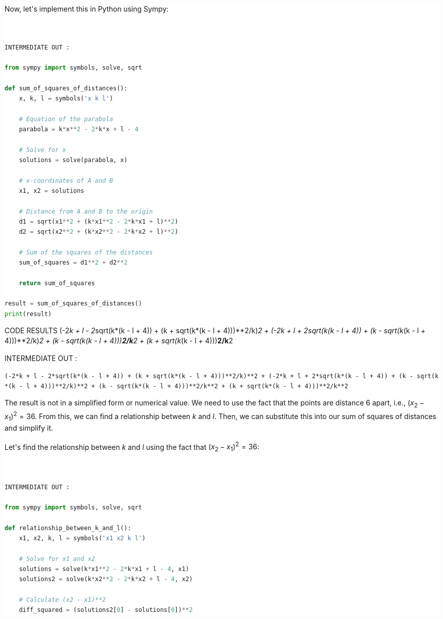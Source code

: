 Now, let's implement this in Python using Sympy:

```python


INTERMEDIATE OUT :

from sympy import symbols, solve, sqrt

def sum_of_squares_of_distances():
    x, k, l = symbols('x k l')

    # Equation of the parabola
    parabola = k*x**2 - 2*k*x + l - 4

    # Solve for x
    solutions = solve(parabola, x)

    # x-coordinates of A and B
    x1, x2 = solutions

    # Distance from A and B to the origin
    d1 = sqrt(x1**2 + (k*x1**2 - 2*k*x1 + l)**2)
    d2 = sqrt(x2**2 + (k*x2**2 - 2*k*x2 + l)**2)

    # Sum of the squares of the distances
    sum_of_squares = d1**2 + d2**2

    return sum_of_squares

result = sum_of_squares_of_distances()
print(result)
```

CODE RESULTS (-2*k + l - 2*sqrt(k*(k - l + 4)) + (k + sqrt(k*(k - l + 4)))**2/k)**2 + (-2*k + l + 2*sqrt(k*(k - l + 4)) + (k - sqrt(k*(k - l + 4)))**2/k)**2 + (k - sqrt(k*(k - l + 4)))**2/k**2 + (k + sqrt(k*(k - l + 4)))**2/k**2

INTERMEDIATE OUT :
```output
(-2*k + l - 2*sqrt(k*(k - l + 4)) + (k + sqrt(k*(k - l + 4)))**2/k)**2 + (-2*k + l + 2*sqrt(k*(k - l + 4)) + (k - sqrt(k*(k - l + 4)))**2/k)**2 + (k - sqrt(k*(k - l + 4)))**2/k**2 + (k + sqrt(k*(k - l + 4)))**2/k**2
```
The result is not in a simplified form or numerical value. We need to use the fact that the points are distance 6 apart, i.e., $(x_2 - x_1)^2 = 36$. From this, we can find a relationship between $k$ and $l$. Then, we can substitute this into our sum of squares of distances and simplify it.

Let's find the relationship between $k$ and $l$ using the fact that $(x_2 - x_1)^2 = 36$:

```python


INTERMEDIATE OUT :

from sympy import symbols, solve, sqrt

def relationship_between_k_and_l():
    x1, x2, k, l = symbols('x1 x2 k l')

    # Solve for x1 and x2
    solutions = solve(k*x1**2 - 2*k*x1 + l - 4, x1)
    solutions2 = solve(k*x2**2 - 2*k*x2 + l - 4, x2)

    # Calculate (x2 - x1)**2
    diff_squared = (solutions2[0] - solutions[0])**2

```